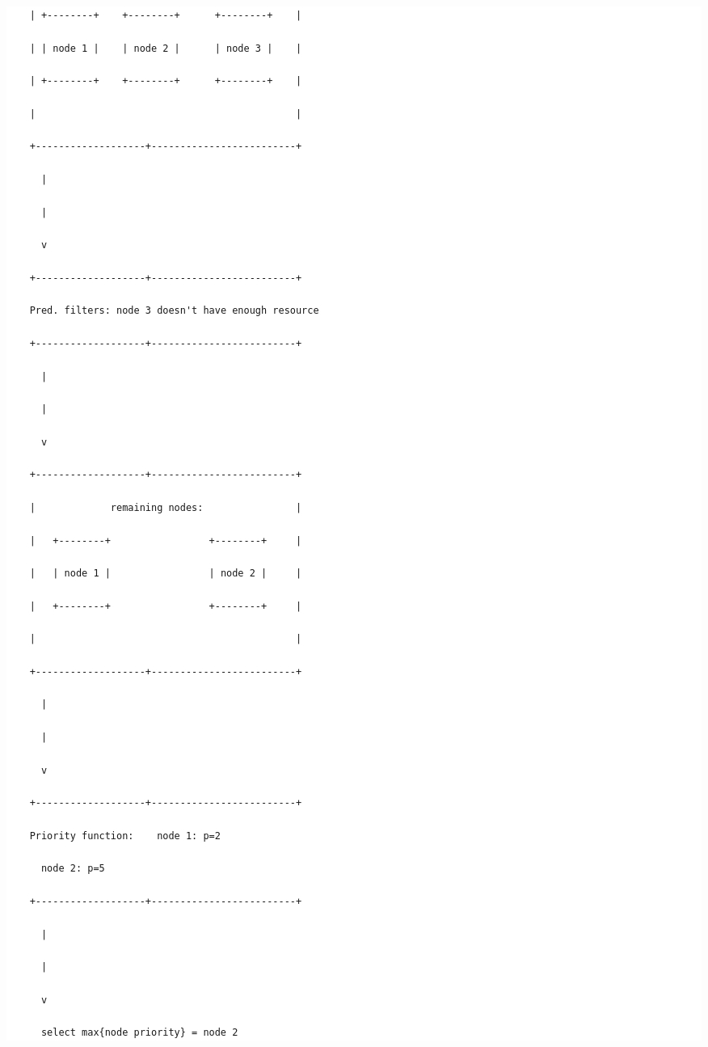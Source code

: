 ```
    | +--------+    +--------+      +--------+    |

    | | node 1 |    | node 2 |      | node 3 |    |

    | +--------+    +--------+      +--------+    |

    |                                             |

    +-------------------+-------------------------+

      |

      |

      v

    +-------------------+-------------------------+

    Pred. filters: node 3 doesn't have enough resource

    +-------------------+-------------------------+

      |

      |

      v

    +-------------------+-------------------------+

    |             remaining nodes:                |

    |   +--------+                 +--------+     |

    |   | node 1 |                 | node 2 |     |

    |   +--------+                 +--------+     |

    |                                             |

    +-------------------+-------------------------+

      |

      |

      v

    +-------------------+-------------------------+

    Priority function:    node 1: p=2

      node 2: p=5

    +-------------------+-------------------------+

      |

      |

      v

      select max{node priority} = node 2
```